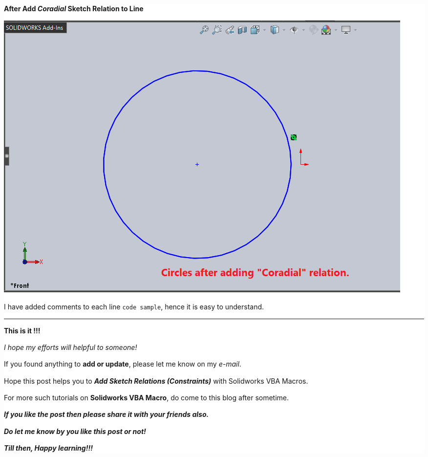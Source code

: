 **After Add *Coradial* Sketch Relation to Line**

![circles-after-adding-coradial-relation](/assets/Solidworks_Images/sketch-relations/circles-after-adding-coradial-relation.png)

I have added comments to each line `code sample`, hence it is easy to understand.

---

**This is it !!!**

*I hope my efforts will helpful to someone!*

If you found anything to **add or update**, please let me know on my *e-mail*.

Hope this post helps you to ***Add Sketch Relations (Constraints)*** with Solidworks VBA Macros.

For more such tutorials on **Solidworks VBA Macro**, do come to this blog after sometime.

***If you like the post then please share it with your friends also.***

***Do let me know by you like this post or not!***

***Till then, Happy learning!!!***